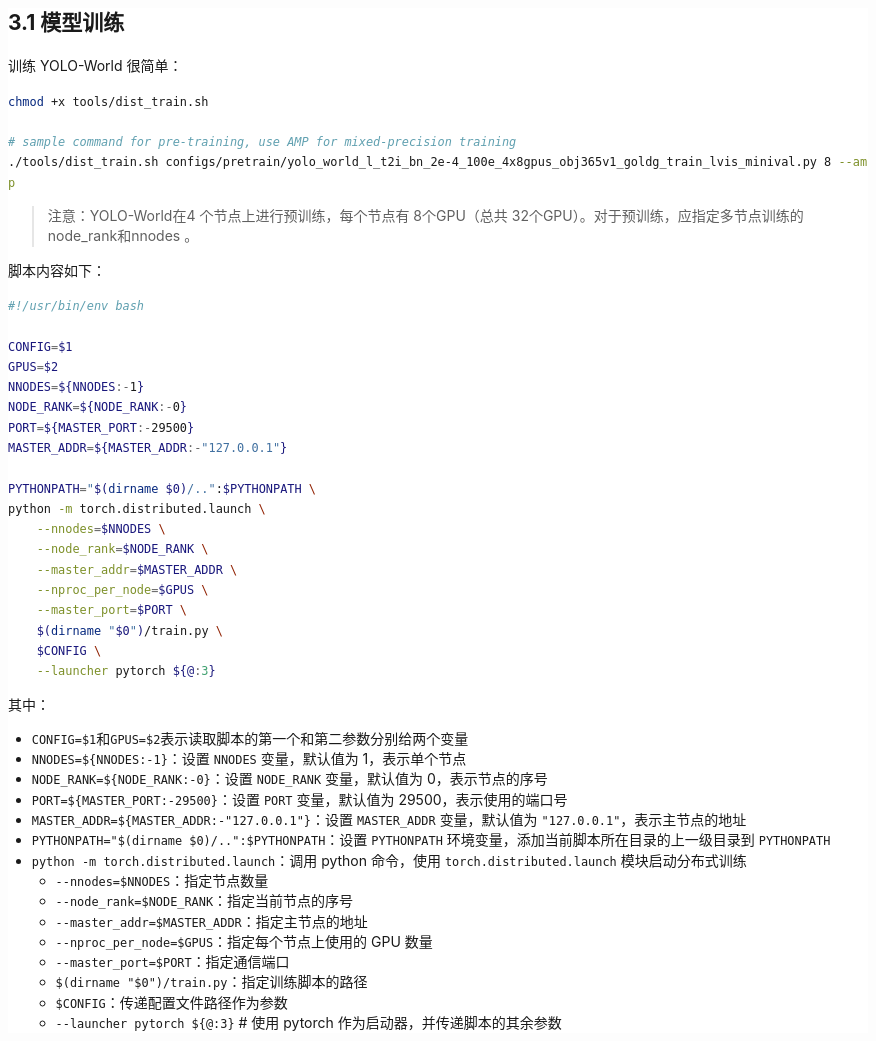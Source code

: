 ## 3.1 模型训练

训练 YOLO-World 很简单：

```bash
chmod +x tools/dist_train.sh

# sample command for pre-training, use AMP for mixed-precision training
./tools/dist_train.sh configs/pretrain/yolo_world_l_t2i_bn_2e-4_100e_4x8gpus_obj365v1_goldg_train_lvis_minival.py 8 --amp
```

> 注意：YOLO-World在4 个节点上进行预训练，每个节点有 8个GPU（总共 32个GPU）。对于预训练，应指定多节点训练的 node_rank和nnodes 。

脚本内容如下：

```bash
#!/usr/bin/env bash

CONFIG=$1
GPUS=$2
NNODES=${NNODES:-1}
NODE_RANK=${NODE_RANK:-0}
PORT=${MASTER_PORT:-29500}
MASTER_ADDR=${MASTER_ADDR:-"127.0.0.1"}

PYTHONPATH="$(dirname $0)/..":$PYTHONPATH \
python -m torch.distributed.launch \
    --nnodes=$NNODES \
    --node_rank=$NODE_RANK \
    --master_addr=$MASTER_ADDR \
    --nproc_per_node=$GPUS \
    --master_port=$PORT \
    $(dirname "$0")/train.py \
    $CONFIG \
    --launcher pytorch ${@:3}
```

其中：
- `CONFIG=$1`和`GPUS=$2`表示读取脚本的第一个和第二参数分别给两个变量
- `NNODES=${NNODES:-1}`：设置 `NNODES` 变量，默认值为 1，表示单个节点
- `NODE_RANK=${NODE_RANK:-0}`：设置 `NODE_RANK` 变量，默认值为 0，表示节点的序号
- `PORT=${MASTER_PORT:-29500}`：设置 `PORT` 变量，默认值为 29500，表示使用的端口号
- `MASTER_ADDR=${MASTER_ADDR:-"127.0.0.1"}`：设置 `MASTER_ADDR` 变量，默认值为 `"127.0.0.1"`，表示主节点的地址
- `PYTHONPATH="$(dirname $0)/..":$PYTHONPATH`：设置 `PYTHONPATH` 环境变量，添加当前脚本所在目录的上一级目录到 `PYTHONPATH`
- `python -m torch.distributed.launch`：调用 python 命令，使用 `torch.distributed.launch` 模块启动分布式训练
  - `--nnodes=$NNODES`：指定节点数量
  - `--node_rank=$NODE_RANK`：指定当前节点的序号
  - `--master_addr=$MASTER_ADDR`：指定主节点的地址
  - `--nproc_per_node=$GPUS`：指定每个节点上使用的 GPU 数量
  - `--master_port=$PORT`：指定通信端口
  - `$(dirname "$0")/train.py`：指定训练脚本的路径
  - `$CONFIG`：传递配置文件路径作为参数
  - `--launcher pytorch ${@:3}`  # 使用 pytorch 作为启动器，并传递脚本的其余参数
